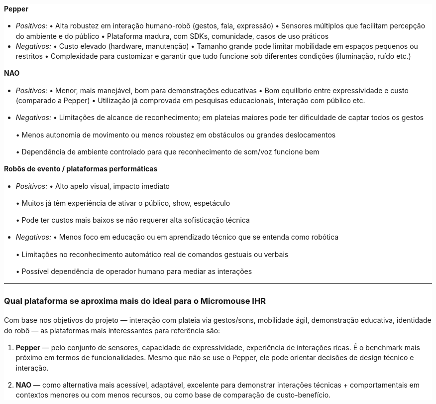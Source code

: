 **Pepper**

* *Positivos:*
  • Alta robustez em interação humano-robô (gestos, fala, expressão)
  • Sensores múltiplos que facilitam percepção do ambiente e do público
  • Plataforma madura, com SDKs, comunidade, casos de uso práticos
* *Negativos:*
  • Custo elevado (hardware, manutenção)
  • Tamanho grande pode limitar mobilidade em espaços pequenos ou restritos
  • Complexidade para customizar e garantir que tudo funcione sob diferentes condições (iluminação, ruído etc.)

**NAO**

* *Positivos:*
  • Menor, mais manejável, bom para demonstrações educativas
  • Bom equilíbrio entre expressividade e custo (comparado a Pepper)
  • Utilização já comprovada em pesquisas educacionais, interação com público etc.
* *Negativos:*
  • Limitações de alcance de reconhecimento; em plateias maiores pode ter dificuldade de captar todos os gestos

  • Menos autonomia de movimento ou menos robustez em obstáculos ou grandes deslocamentos

  • Dependência de ambiente controlado para que reconhecimento de som/voz funcione bem

**Robôs de evento / plataformas performáticas**

* *Positivos:*
  • Alto apelo visual, impacto imediato

  • Muitos já têm experiência de ativar o público, show, espetáculo

  • Pode ter custos mais baixos se não requerer alta sofisticação técnica

* *Negativos:*
  • Menos foco em educação ou em aprendizado técnico que se entenda como robótica

  • Limitações no reconhecimento automático real de comandos gestuais ou verbais

  • Possível dependência de operador humano para mediar as interações

---

### Qual plataforma se aproxima mais do ideal para o Micromouse IHR

Com base nos objetivos do projeto — interação com plateia via gestos/sons, mobilidade ágil, demonstração educativa, identidade do robô — as plataformas mais interessantes para referência são:

1. **Pepper** — pelo conjunto de sensores, capacidade de expressividade, experiência de interações ricas. É o benchmark mais próximo em termos de funcionalidades. Mesmo que não se use o Pepper, ele pode orientar decisões de design técnico e interação.

2. **NAO** — como alternativa mais acessível, adaptável, excelente para demonstrar interações técnicas + comportamentais em contextos menores ou com menos recursos, ou como base de comparação de custo-benefício.
